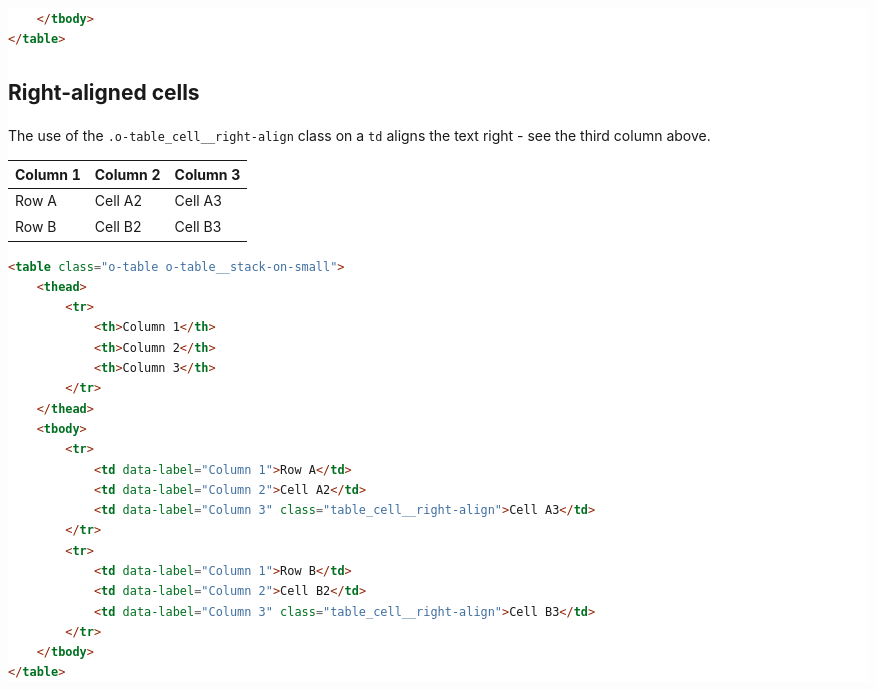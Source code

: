 ```html
    </tbody>
</table>
```


## Right-aligned cells

The use of the `.o-table_cell__right-align` class on a `td` aligns the text
right - see the third column above.

<table class="o-table o-table__stack-on-small">
    <thead>
        <tr>
            <th>Column 1</th>
            <th>Column 2</th>
            <th>Column 3</th>
        </tr>
    </thead>
    <tbody>
        <tr>
            <td data-label="Column 1">Row A</td>
            <td data-label="Column 2">Cell A2</td>
            <td data-label="Column 3" class="table_cell__right-align">Cell A3</td>
        </tr>
        <tr>
            <td data-label="Column 1">Row B</td>
            <td data-label="Column 2">Cell B2</td>
            <td data-label="Column 3" class="table_cell__right-align">Cell B3</td>
        </tr>
    </tbody>
</table>

```html
<table class="o-table o-table__stack-on-small">
    <thead>
        <tr>
            <th>Column 1</th>
            <th>Column 2</th>
            <th>Column 3</th>
        </tr>
    </thead>
    <tbody>
        <tr>
            <td data-label="Column 1">Row A</td>
            <td data-label="Column 2">Cell A2</td>
            <td data-label="Column 3" class="table_cell__right-align">Cell A3</td>
        </tr>
        <tr>
            <td data-label="Column 1">Row B</td>
            <td data-label="Column 2">Cell B2</td>
            <td data-label="Column 3" class="table_cell__right-align">Cell B3</td>
        </tr>
    </tbody>
</table>
```
